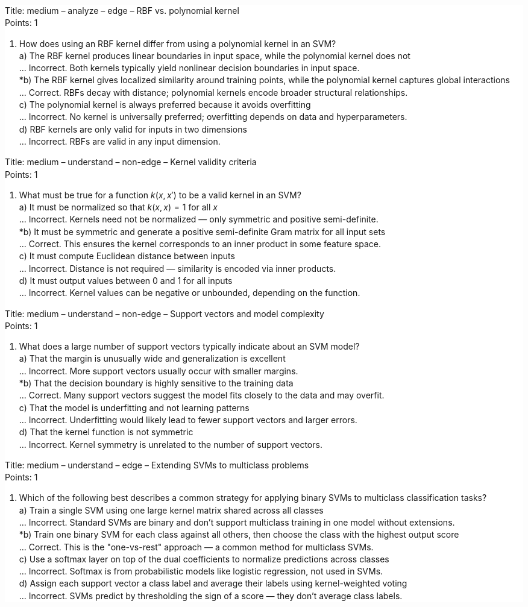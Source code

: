 
Title: medium – analyze – edge – RBF vs. polynomial kernel  
Points: 1  
1. How does using an RBF kernel differ from using a polynomial kernel in an SVM?  
a) The RBF kernel produces linear boundaries in input space, while the polynomial kernel does not  
... Incorrect. Both kernels typically yield nonlinear decision boundaries in input space.  
*b) The RBF kernel gives localized similarity around training points, while the polynomial kernel captures global interactions  
... Correct. RBFs decay with distance; polynomial kernels encode broader structural relationships.  
c) The polynomial kernel is always preferred because it avoids overfitting  
... Incorrect. No kernel is universally preferred; overfitting depends on data and hyperparameters.  
d) RBF kernels are only valid for inputs in two dimensions  
... Incorrect. RBFs are valid in any input dimension.  


Title: medium – understand – non-edge – Kernel validity criteria  
Points: 1  
1. What must be true for a function $k(x, x')$ to be a valid kernel in an SVM?  
a) It must be normalized so that $k(x, x) = 1$ for all $x$  
... Incorrect. Kernels need not be normalized — only symmetric and positive semi-definite.  
*b) It must be symmetric and generate a positive semi-definite Gram matrix for all input sets  
... Correct. This ensures the kernel corresponds to an inner product in some feature space.  
c) It must compute Euclidean distance between inputs  
... Incorrect. Distance is not required — similarity is encoded via inner products.  
d) It must output values between 0 and 1 for all inputs  
... Incorrect. Kernel values can be negative or unbounded, depending on the function.  



Title: medium – understand – non-edge – Support vectors and model complexity  
Points: 1  
1. What does a large number of support vectors typically indicate about an SVM model?  
a) That the margin is unusually wide and generalization is excellent  
... Incorrect. More support vectors usually occur with smaller margins.  
*b) That the decision boundary is highly sensitive to the training data  
... Correct. Many support vectors suggest the model fits closely to the data and may overfit.  
c) That the model is underfitting and not learning patterns  
... Incorrect. Underfitting would likely lead to fewer support vectors and larger errors.  
d) That the kernel function is not symmetric  
... Incorrect. Kernel symmetry is unrelated to the number of support vectors.  



Title: medium – understand – edge – Extending SVMs to multiclass problems  
Points: 1  
1. Which of the following best describes a common strategy for applying binary SVMs to multiclass classification tasks?  
a) Train a single SVM using one large kernel matrix shared across all classes  
... Incorrect. Standard SVMs are binary and don’t support multiclass training in one model without extensions.  
*b) Train one binary SVM for each class against all others, then choose the class with the highest output score  
... Correct. This is the "one-vs-rest" approach — a common method for multiclass SVMs.  
c) Use a softmax layer on top of the dual coefficients to normalize predictions across classes  
... Incorrect. Softmax is from probabilistic models like logistic regression, not used in SVMs.  
d) Assign each support vector a class label and average their labels using kernel-weighted voting  
... Incorrect. SVMs predict by thresholding the sign of a score — they don’t average class labels.  
